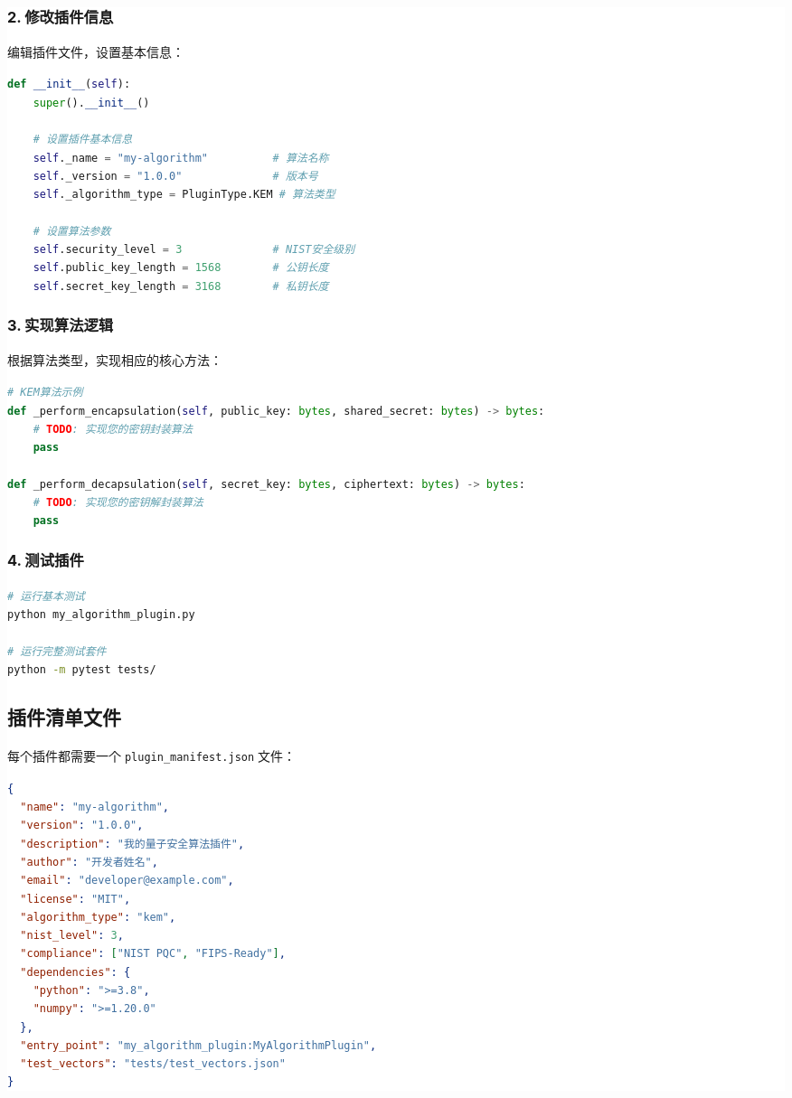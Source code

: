 ### 2. 修改插件信息

编辑插件文件，设置基本信息：

```python
def __init__(self):
    super().__init__()
    
    # 设置插件基本信息
    self._name = "my-algorithm"          # 算法名称
    self._version = "1.0.0"              # 版本号
    self._algorithm_type = PluginType.KEM # 算法类型
    
    # 设置算法参数
    self.security_level = 3              # NIST安全级别
    self.public_key_length = 1568        # 公钥长度
    self.secret_key_length = 3168        # 私钥长度
```

### 3. 实现算法逻辑

根据算法类型，实现相应的核心方法：

```python
# KEM算法示例
def _perform_encapsulation(self, public_key: bytes, shared_secret: bytes) -> bytes:
    # TODO: 实现您的密钥封装算法
    pass

def _perform_decapsulation(self, secret_key: bytes, ciphertext: bytes) -> bytes:
    # TODO: 实现您的密钥解封装算法
    pass
```

### 4. 测试插件

```bash
# 运行基本测试
python my_algorithm_plugin.py

# 运行完整测试套件
python -m pytest tests/
```

## 插件清单文件

每个插件都需要一个 `plugin_manifest.json` 文件：

```json
{
  "name": "my-algorithm",
  "version": "1.0.0",
  "description": "我的量子安全算法插件",
  "author": "开发者姓名",
  "email": "developer@example.com",
  "license": "MIT",
  "algorithm_type": "kem",
  "nist_level": 3,
  "compliance": ["NIST PQC", "FIPS-Ready"],
  "dependencies": {
    "python": ">=3.8",
    "numpy": ">=1.20.0"
  },
  "entry_point": "my_algorithm_plugin:MyAlgorithmPlugin",
  "test_vectors": "tests/test_vectors.json"
}
```